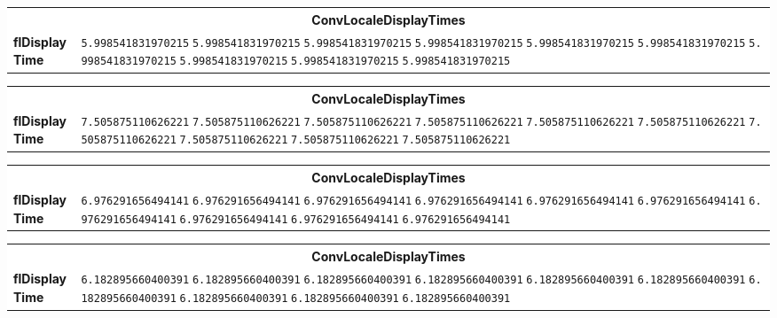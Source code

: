 
<table><tr><th colspan="100%">ConvLocaleDisplayTimes</th></tr><tr><td><b>flDisplayTime</b></td><td><code>5.998541831970215</code>
<code>5.998541831970215</code>
<code>5.998541831970215</code>
<code>5.998541831970215</code>
<code>5.998541831970215</code>
<code>5.998541831970215</code>
<code>5.998541831970215</code>
<code>5.998541831970215</code>
<code>5.998541831970215</code>
<code>5.998541831970215</code>
</td></tr></table>


<table><tr><th colspan="100%">ConvLocaleDisplayTimes</th></tr><tr><td><b>flDisplayTime</b></td><td><code>7.505875110626221</code>
<code>7.505875110626221</code>
<code>7.505875110626221</code>
<code>7.505875110626221</code>
<code>7.505875110626221</code>
<code>7.505875110626221</code>
<code>7.505875110626221</code>
<code>7.505875110626221</code>
<code>7.505875110626221</code>
<code>7.505875110626221</code>
</td></tr></table>


<table><tr><th colspan="100%">ConvLocaleDisplayTimes</th></tr><tr><td><b>flDisplayTime</b></td><td><code>6.976291656494141</code>
<code>6.976291656494141</code>
<code>6.976291656494141</code>
<code>6.976291656494141</code>
<code>6.976291656494141</code>
<code>6.976291656494141</code>
<code>6.976291656494141</code>
<code>6.976291656494141</code>
<code>6.976291656494141</code>
<code>6.976291656494141</code>
</td></tr></table>


<table><tr><th colspan="100%">ConvLocaleDisplayTimes</th></tr><tr><td><b>flDisplayTime</b></td><td><code>6.182895660400391</code>
<code>6.182895660400391</code>
<code>6.182895660400391</code>
<code>6.182895660400391</code>
<code>6.182895660400391</code>
<code>6.182895660400391</code>
<code>6.182895660400391</code>
<code>6.182895660400391</code>
<code>6.182895660400391</code>
<code>6.182895660400391</code>
</td></tr></table>
